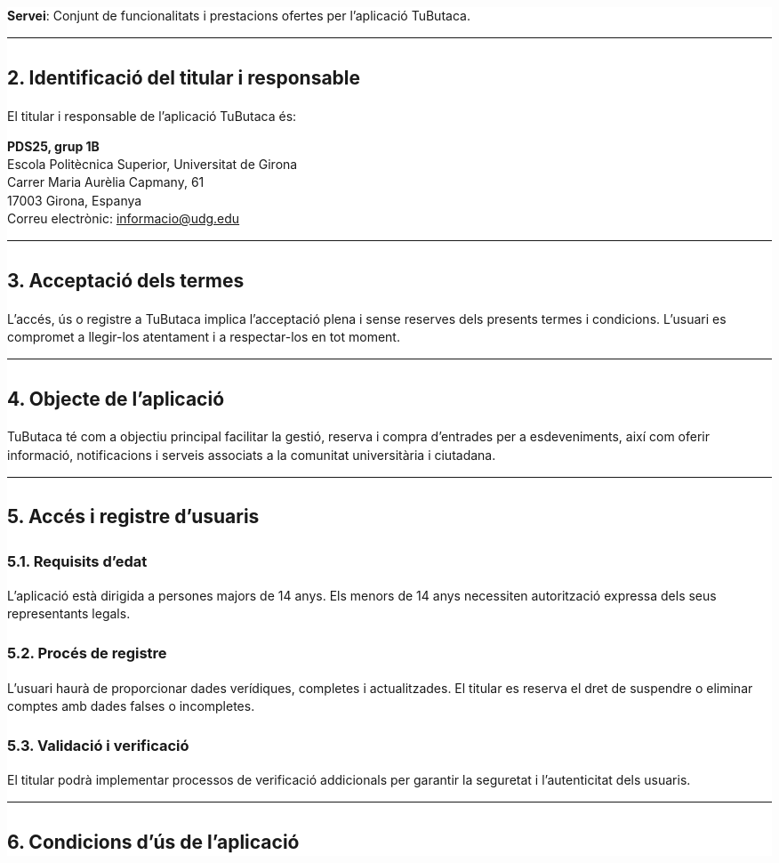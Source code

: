 **Servei**: Conjunt de funcionalitats i prestacions ofertes per l’aplicació TuButaca.

---

## 2. Identificació del titular i responsable

El titular i responsable de l’aplicació TuButaca és:

**PDS25, grup 1B**  
Escola Politècnica Superior, Universitat de Girona  
Carrer Maria Aurèlia Capmany, 61  
17003 Girona, Espanya  
Correu electrònic: informacio@udg.edu

---

## 3. Acceptació dels termes

L’accés, ús o registre a TuButaca implica l’acceptació plena i sense reserves dels presents termes i condicions. L’usuari es compromet a llegir-los atentament i a respectar-los en tot moment.

---

## 4. Objecte de l’aplicació

TuButaca té com a objectiu principal facilitar la gestió, reserva i compra d’entrades per a esdeveniments, així com oferir informació, notificacions i serveis associats a la comunitat universitària i ciutadana.

---

## 5. Accés i registre d’usuaris

### 5.1. Requisits d’edat

L’aplicació està dirigida a persones majors de 14 anys. Els menors de 14 anys necessiten autorització expressa dels seus representants legals.

### 5.2. Procés de registre

L’usuari haurà de proporcionar dades verídiques, completes i actualitzades. El titular es reserva el dret de suspendre o eliminar comptes amb dades falses o incompletes.

### 5.3. Validació i verificació

El titular podrà implementar processos de verificació addicionals per garantir la seguretat i l’autenticitat dels usuaris.

---

## 6. Condicions d’ús de l’aplicació

